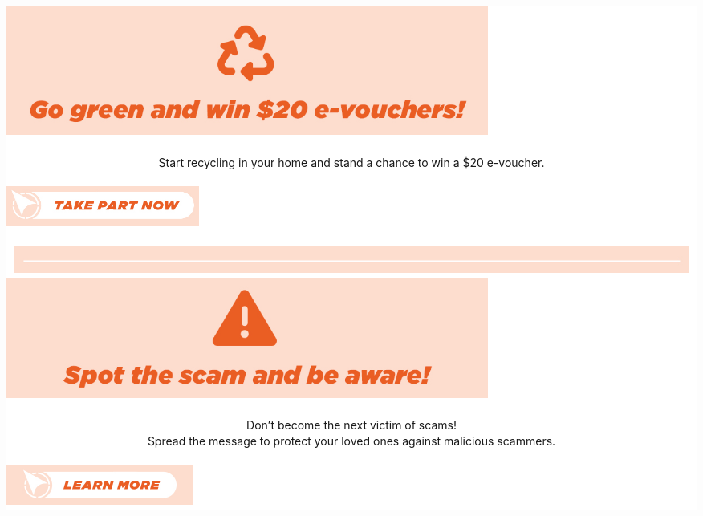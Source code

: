   <img src="/images/Cohesion/Nov%202022/nwc_nov_39.jpg" style="max-width: 600px; margin: 0px auto; text-align: center; width: 100%;">
  <div style="padding: 5px 25px; text-align: center;">
    <p>Start recycling in your home and stand a chance to win a $20 e-voucher.</p>
  </div>
  <a href="https://www.instagram.com/p/CkpGWjdrptL/?utm_source=ig_web_copy_link" target="_new">
    <img src="/images/Cohesion/Nov%202022/nwc_nov_43.jpg" style="width: 100%; max-width: 240px; max-height: 50px;">
  </a>

  <div style="width: 98%; margin: 0px auto; padding: 20px 0px 0px;">
    <img src="/images/Cohesion/Nov%202022/nwc_line.jpg" width="100%">
  </div>
  <img src="/images/Cohesion/Nov%202022/nwc_nov_47.jpg" style="max-width: 600px; margin: 0px auto; text-align: center; width: 100%;">
  <div style="padding: 5px 25px; text-align: center;">
    <p>Don’t become the next victim of scams!<br/>Spread the message to
protect your loved ones against malicious scammers.</p>
  </div>
  <a href="https://www.facebook.com/nwcdc/posts/pfbid0Y66yUTaCs4qdnv4DgPSgQTuYkMusjrXRS9vSk9AcJM6wbe4Komfab8Fw2Z4VUdYsl" target="_new">
    <img src="/images/Cohesion/Nov%202022/nwc_nov_51.jpg" style="width: 100%; max-width: 233px; max-height: 50px;">
  </a>
